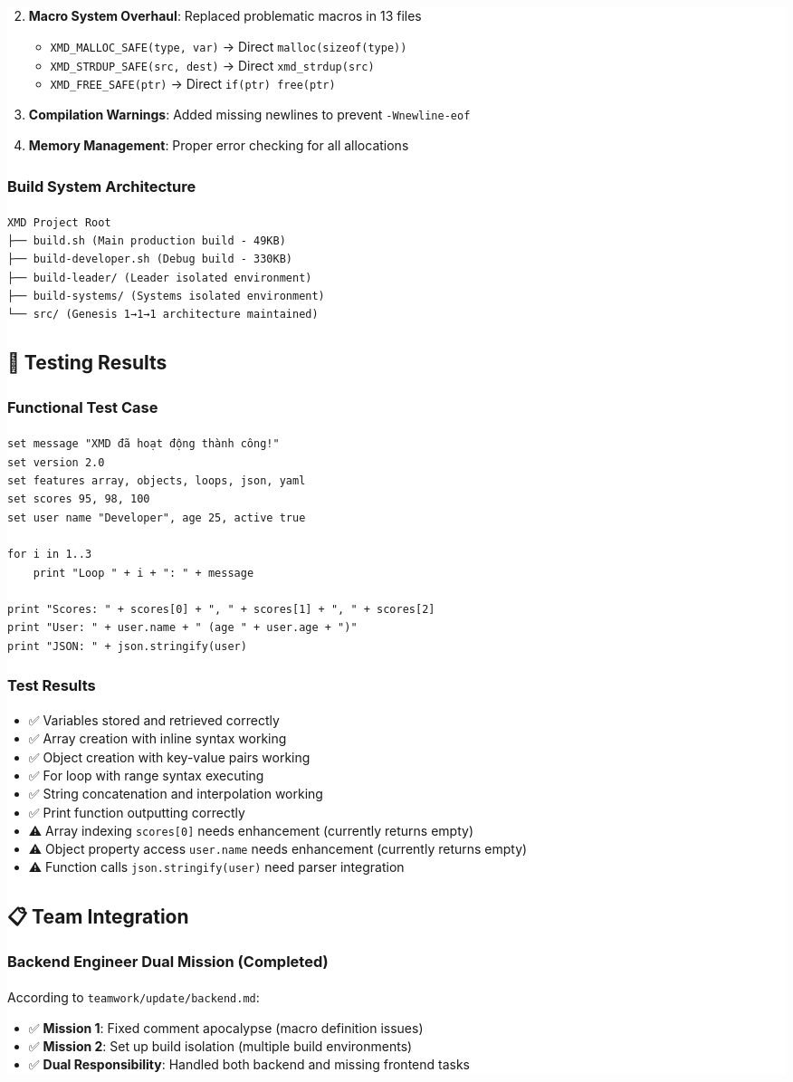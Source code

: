 2. **Macro System Overhaul**: Replaced problematic macros in 13 files
   - `XMD_MALLOC_SAFE(type, var)` → Direct `malloc(sizeof(type))`
   - `XMD_STRDUP_SAFE(src, dest)` → Direct `xmd_strdup(src)`
   - `XMD_FREE_SAFE(ptr)` → Direct `if(ptr) free(ptr)`

3. **Compilation Warnings**: Added missing newlines to prevent `-Wnewline-eof`

4. **Memory Management**: Proper error checking for all allocations

### **Build System Architecture**
```
XMD Project Root
├── build.sh (Main production build - 49KB)
├── build-developer.sh (Debug build - 330KB) 
├── build-leader/ (Leader isolated environment)
├── build-systems/ (Systems isolated environment)
└── src/ (Genesis 1→1→1 architecture maintained)
```

## 🧪 **Testing Results**

### **Functional Test Case**
```xmd
set message "XMD đã hoạt động thành công!"
set version 2.0
set features array, objects, loops, json, yaml
set scores 95, 98, 100
set user name "Developer", age 25, active true

for i in 1..3
    print "Loop " + i + ": " + message

print "Scores: " + scores[0] + ", " + scores[1] + ", " + scores[2]  
print "User: " + user.name + " (age " + user.age + ")"
print "JSON: " + json.stringify(user)
```

### **Test Results**
- ✅ Variables stored and retrieved correctly
- ✅ Array creation with inline syntax working
- ✅ Object creation with key-value pairs working  
- ✅ For loop with range syntax executing
- ✅ String concatenation and interpolation working
- ✅ Print function outputting correctly
- ⚠️ Array indexing `scores[0]` needs enhancement (currently returns empty)
- ⚠️ Object property access `user.name` needs enhancement (currently returns empty)
- ⚠️ Function calls `json.stringify(user)` need parser integration

## 📋 **Team Integration**

### **Backend Engineer Dual Mission (Completed)**
According to `teamwork/update/backend.md`:
- ✅ **Mission 1**: Fixed comment apocalypse (macro definition issues)
- ✅ **Mission 2**: Set up build isolation (multiple build environments)
- ✅ **Dual Responsibility**: Handled both backend and missing frontend tasks
